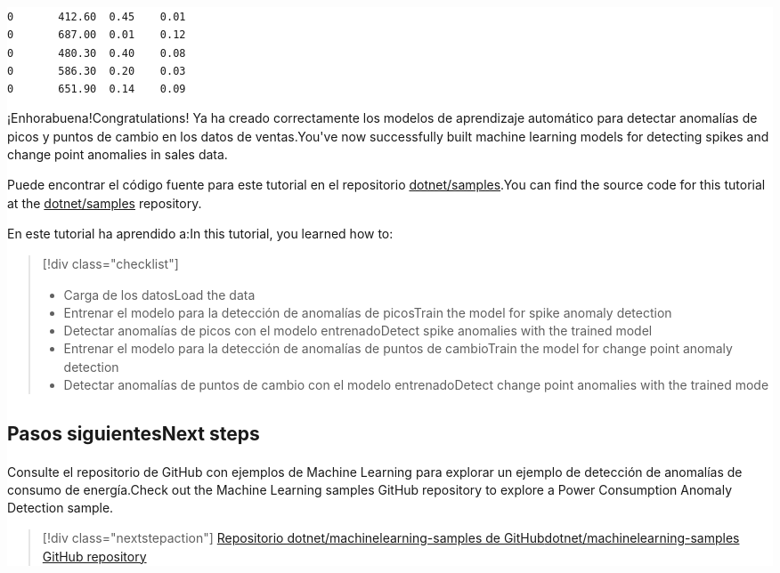 ```console
0       412.60  0.45    0.01
0       687.00  0.01    0.12
0       480.30  0.40    0.08
0       586.30  0.20    0.03
0       651.90  0.14    0.09
```

<span data-ttu-id="9f706-259">¡Enhorabuena!</span><span class="sxs-lookup"><span data-stu-id="9f706-259">Congratulations!</span></span> <span data-ttu-id="9f706-260">Ya ha creado correctamente los modelos de aprendizaje automático para detectar anomalías de picos y puntos de cambio en los datos de ventas.</span><span class="sxs-lookup"><span data-stu-id="9f706-260">You've now successfully built machine learning models for detecting spikes and change point anomalies in sales data.</span></span>

<span data-ttu-id="9f706-261">Puede encontrar el código fuente para este tutorial en el repositorio [dotnet/samples](https://github.com/dotnet/samples/tree/master/machine-learning/tutorials/ProductSalesAnomalyDetection).</span><span class="sxs-lookup"><span data-stu-id="9f706-261">You can find the source code for this tutorial at the [dotnet/samples](https://github.com/dotnet/samples/tree/master/machine-learning/tutorials/ProductSalesAnomalyDetection) repository.</span></span>

<span data-ttu-id="9f706-262">En este tutorial ha aprendido a:</span><span class="sxs-lookup"><span data-stu-id="9f706-262">In this tutorial, you learned how to:</span></span>
> [!div class="checklist"]
>
> * <span data-ttu-id="9f706-263">Carga de los datos</span><span class="sxs-lookup"><span data-stu-id="9f706-263">Load the data</span></span>
> * <span data-ttu-id="9f706-264">Entrenar el modelo para la detección de anomalías de picos</span><span class="sxs-lookup"><span data-stu-id="9f706-264">Train the model for spike anomaly detection</span></span>
> * <span data-ttu-id="9f706-265">Detectar anomalías de picos con el modelo entrenado</span><span class="sxs-lookup"><span data-stu-id="9f706-265">Detect spike anomalies with the trained model</span></span>
> * <span data-ttu-id="9f706-266">Entrenar el modelo para la detección de anomalías de puntos de cambio</span><span class="sxs-lookup"><span data-stu-id="9f706-266">Train the model for change point anomaly detection</span></span>
> * <span data-ttu-id="9f706-267">Detectar anomalías de puntos de cambio con el modelo entrenado</span><span class="sxs-lookup"><span data-stu-id="9f706-267">Detect change point anomalies with the trained mode</span></span>

## <a name="next-steps"></a><span data-ttu-id="9f706-268">Pasos siguientes</span><span class="sxs-lookup"><span data-stu-id="9f706-268">Next steps</span></span>

<span data-ttu-id="9f706-269">Consulte el repositorio de GitHub con ejemplos de Machine Learning para explorar un ejemplo de detección de anomalías de consumo de energía.</span><span class="sxs-lookup"><span data-stu-id="9f706-269">Check out the Machine Learning samples GitHub repository to explore a Power Consumption Anomaly Detection sample.</span></span>
> [!div class="nextstepaction"]
> [<span data-ttu-id="9f706-270">Repositorio dotnet/machinelearning-samples de GitHub</span><span class="sxs-lookup"><span data-stu-id="9f706-270">dotnet/machinelearning-samples GitHub repository</span></span>](https://github.com/dotnet/machinelearning-samples/tree/master/samples/csharp/getting-started/AnomalyDetection_PowerMeterReadings)

